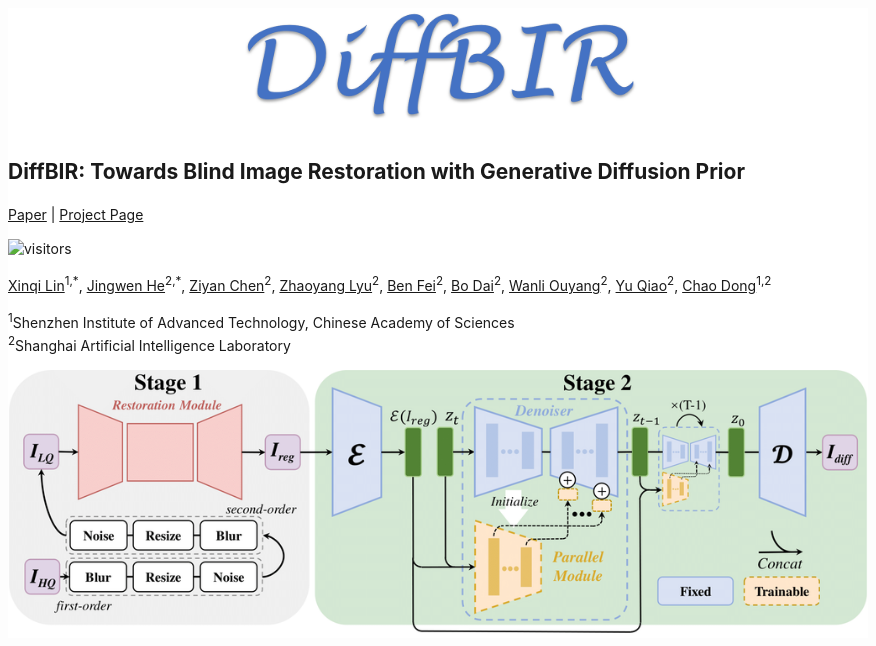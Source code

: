 <p align="center">
    <img src="assets/logo.png" width="400">
</p>

## DiffBIR: Towards Blind Image Restoration with Generative Diffusion Prior

[Paper](TODO) | [Project Page](https://0x3f3f3f3fun.github.io/projects/diffbir/)

![visitors](https://visitor-badge.laobi.icu/badge?page_id=0x3f3f3f3fun/DiffBIR)

[Xinqi Lin](https://0x3f3f3f3fun.github.io/)<sup>1,\*</sup>, [Jingwen He](https://github.com/hejingwenhejingwen)<sup>2,\*</sup>, [Ziyan Chen](https://orcid.org/0000-0001-6277-5635)<sup>2</sup>, [Zhaoyang Lyu](https://scholar.google.com.tw/citations?user=gkXFhbwAAAAJ&hl=en)<sup>2</sup>, [Ben Fei](https://scholar.google.com/citations?user=skQROj8AAAAJ&hl=zh-CN&oi=ao)<sup>2</sup>, [Bo Dai](http://daibo.info/)<sup>2</sup>, [Wanli Ouyang](https://wlouyang.github.io/)<sup>2</sup>, [Yu Qiao](http://mmlab.siat.ac.cn/yuqiao)<sup>2</sup>, [Chao Dong](http://xpixel.group/2010/01/20/chaodong.html)<sup>1,2</sup>

<sup>1</sup>Shenzhen Institute of Advanced Technology, Chinese Academy of Sciences<br><sup>2</sup>Shanghai Artificial Intelligence Laboratory

<p align="center">
    <img src="assets/architecture.png" style="border-radius: 15px">
</p>
